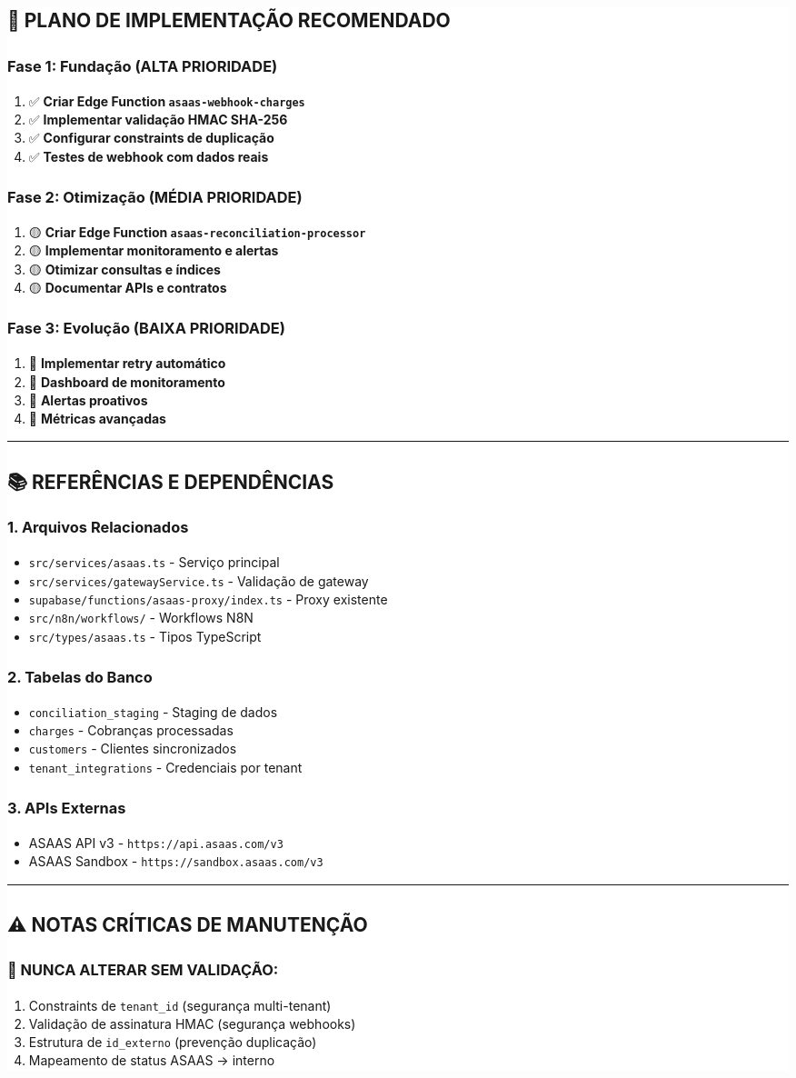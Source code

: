 
## 🔄 **PLANO DE IMPLEMENTAÇÃO RECOMENDADO**

### **Fase 1: Fundação (ALTA PRIORIDADE)**
1. ✅ **Criar Edge Function `asaas-webhook-charges`**
2. ✅ **Implementar validação HMAC SHA-256**
3. ✅ **Configurar constraints de duplicação**
4. ✅ **Testes de webhook com dados reais**

### **Fase 2: Otimização (MÉDIA PRIORIDADE)**
1. 🟡 **Criar Edge Function `asaas-reconciliation-processor`**
2. 🟡 **Implementar monitoramento e alertas**
3. 🟡 **Otimizar consultas e índices**
4. 🟡 **Documentar APIs e contratos**

### **Fase 3: Evolução (BAIXA PRIORIDADE)**
1. 🔵 **Implementar retry automático**
2. 🔵 **Dashboard de monitoramento**
3. 🔵 **Alertas proativos**
4. 🔵 **Métricas avançadas**

---

## 📚 **REFERÊNCIAS E DEPENDÊNCIAS**

### **1. Arquivos Relacionados**
- `src/services/asaas.ts` - Serviço principal
- `src/services/gatewayService.ts` - Validação de gateway
- `supabase/functions/asaas-proxy/index.ts` - Proxy existente
- `src/n8n/workflows/` - Workflows N8N
- `src/types/asaas.ts` - Tipos TypeScript

### **2. Tabelas do Banco**
- `conciliation_staging` - Staging de dados
- `charges` - Cobranças processadas
- `customers` - Clientes sincronizados
- `tenant_integrations` - Credenciais por tenant

### **3. APIs Externas**
- ASAAS API v3 - `https://api.asaas.com/v3`
- ASAAS Sandbox - `https://sandbox.asaas.com/v3`

---

## ⚠️ **NOTAS CRÍTICAS DE MANUTENÇÃO**

### **🔴 NUNCA ALTERAR SEM VALIDAÇÃO:**
1. Constraints de `tenant_id` (segurança multi-tenant)
2. Validação de assinatura HMAC (segurança webhooks)
3. Estrutura de `id_externo` (prevenção duplicação)
4. Mapeamento de status ASAAS → interno
